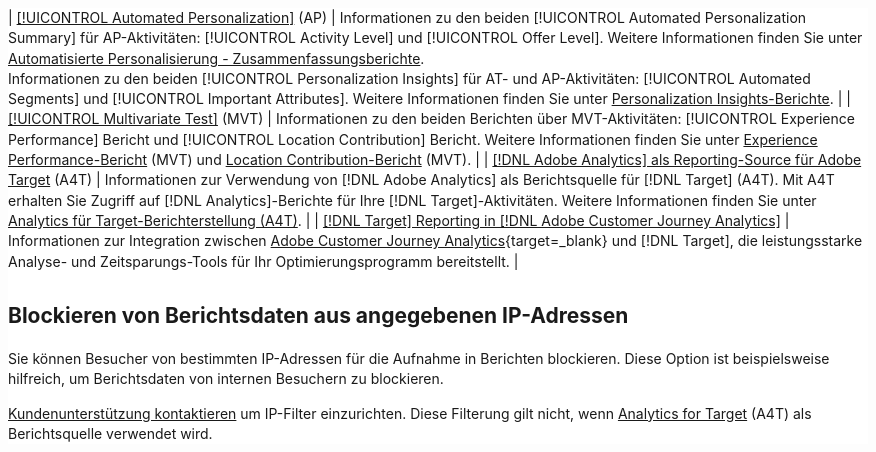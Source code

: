 | [[!UICONTROL Automated Personalization]](/help/main/c-activities/t-automated-personalization/automated-personalization.md) (AP) | Informationen zu den beiden [!UICONTROL Automated Personalization Summary] für AP-Aktivitäten: [!UICONTROL Activity Level] und [!UICONTROL Offer Level]. Weitere Informationen finden Sie unter [Automatisierte Personalisierung - Zusammenfassungsberichte](/help/main/c-reports/personalization-reports/reports-ap.md).<br>Informationen zu den beiden [!UICONTROL Personalization Insights] für AT- und AP-Aktivitäten: [!UICONTROL Automated Segments] und [!UICONTROL Important Attributes]. Weitere Informationen finden Sie unter [Personalization Insights-Berichte](/help/main/c-reports/c-personalization-insights-reports/personalization-insights-reports.md). |
| [[!UICONTROL Multivariate Test]](/help/main/c-activities/c-multivariate-testing/multivariate-testing.md) (MVT) | Informationen zu den beiden Berichten über MVT-Aktivitäten: [!UICONTROL Experience Performance] Bericht und [!UICONTROL Location Contribution] Bericht. Weitere Informationen finden Sie unter [Experience Performance-Bericht](/help/main/c-reports/multivariate-test-reports/experience-performance-report.md) (MVT) und [Location Contribution-Bericht](/help/main/c-reports/multivariate-test-reports/location-contribution-report.md) (MVT). |
| [[!DNL Adobe Analytics] als Reporting-Source für Adobe Target](/help/main/c-integrating-target-with-mac/a4t/a4t.md) (A4T) | Informationen zur Verwendung von [!DNL Adobe Analytics] als Berichtsquelle für [!DNL Target] (A4T). Mit A4T erhalten Sie Zugriff auf [!DNL Analytics]-Berichte für Ihre [!DNL Target]-Aktivitäten. Weitere Informationen finden Sie unter [Analytics für Target-Berichterstellung (A4T)](/help/main/c-reports/analytics-for-target-a4t-reporting.md). |
| [[!DNL Target] Reporting in [!DNL Adobe Customer Journey Analytics]](/help/main/c-integrating-target-with-mac/cja/target-reporting-in-cja.md) | Informationen zur Integration zwischen [Adobe Customer Journey Analytics](https://experienceleague.adobe.com/de/docs/customer-journey-analytics){target=_blank} und [!DNL Target], die leistungsstarke Analyse- und Zeitsparungs-Tools für Ihr Optimierungsprogramm bereitstellt. |

## Blockieren von Berichtsdaten aus angegebenen IP-Adressen

Sie können Besucher von bestimmten IP-Adressen für die Aufnahme in Berichten blockieren. Diese Option ist beispielsweise hilfreich, um Berichtsdaten von internen Besuchern zu blockieren.

[Kundenunterstützung kontaktieren](/help/main/cmp-resources-and-contact-information.md#reference_ACA3391A00EF467B87930A450050077C) um IP-Filter einzurichten. Diese Filterung gilt nicht, wenn [Analytics for Target](/help/main/c-integrating-target-with-mac/a4t/a4t.md#concept_7540C8C04259434AB6EE33B09F47A1DE) (A4T) als Berichtsquelle verwendet wird.
